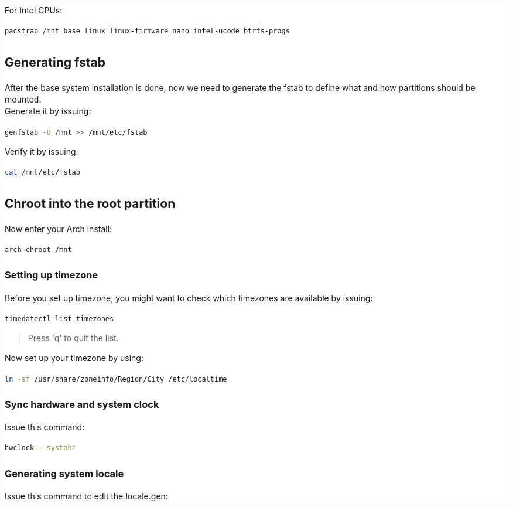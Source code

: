 For Intel CPUs:

```bash
pacstrap /mnt base linux linux-firmware nano intel-ucode btrfs-progs
```

## Generating fstab

After the base system installation is done, now we need to generate the fstab to
define what and how partitions should be mounted.\
Generate it by issuing:

```bash
genfstab -U /mnt >> /mnt/etc/fstab
```

Verify it by issuing:

```bash
cat /mnt/etc/fstab
```

## Chroot into the root partition

Now enter your Arch install:

```bash
arch-chroot /mnt
```

### Setting up timezone

Before you set up timezone, you might want to check which timezones are
available by issuing:

```bash
timedatectl list-timezones
```

> Press 'q' to quit the list.

Now set up your timezone by using:

```bash
ln -sf /usr/share/zoneinfo/Region/City /etc/localtime
```

### Sync hardware and system clock

Issue this command:

```bash
hwclock --systohc
```

### Generating system locale

Issue this command to edit the locale.gen:
